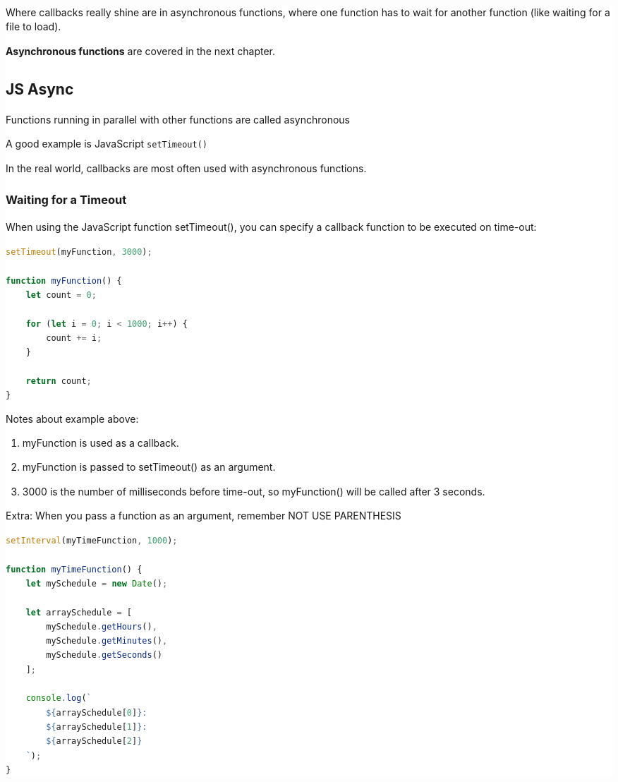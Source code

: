 Where callbacks really shine are in asynchronous functions, where one function has to wait for another function (like waiting for a file to load).

**Asynchronous functions** are covered in the next chapter.

## JS Async

Functions running in parallel with other functions are called asynchronous

A good example is JavaScript `setTimeout()`

In the real world, callbacks are most often used with asynchronous functions.

### Waiting for a Timeout

When using the JavaScript function setTimeout(), you can specify a callback function to be executed on time-out:

```javascript
setTimeout(myFunction, 3000);

function myFunction() {
    let count = 0;

    for (let i = 0; i < 1000; i++) {
        count += i;
    }

    return count;
}
```

Notes about example above:

1. myFunction is used as a callback.

2. myFunction is passed to setTimeout() as an argument.

3. 3000 is the number of milliseconds before time-out, so myFunction() will be called after 3 seconds.

Extra: When you pass a function as an argument, remember NOT USE PARENTHESIS

```javascript
setInterval(myTimeFunction, 1000);

function myTimeFunction() {
    let mySchedule = new Date();

    let arraySchedule = [
        mySchedule.getHours(),
        mySchedule.getMinutes(),
        mySchedule.getSeconds()
    ];

    console.log(`
        ${arraySchedule[0]}:
        ${arraySchedule[1]}:
        ${arraySchedule[2]}
    `);
}
```

